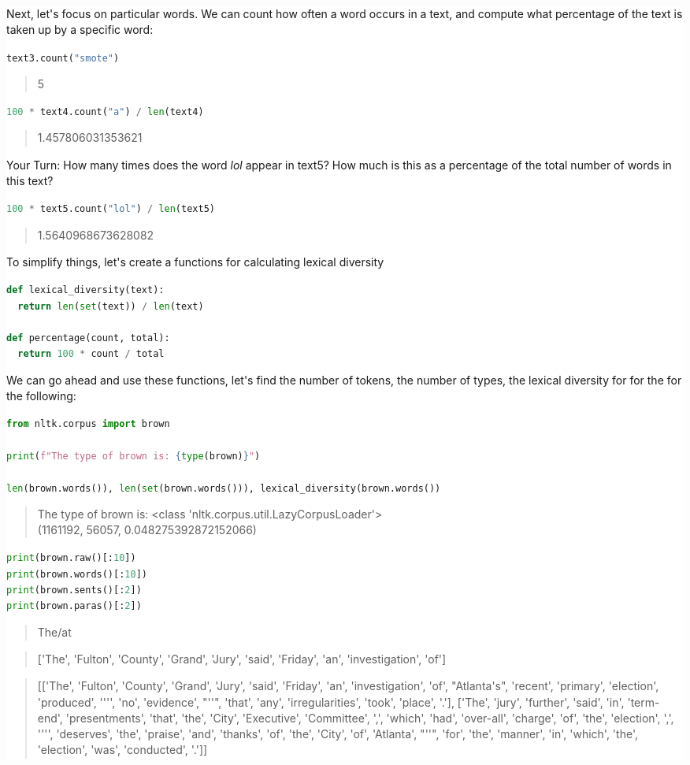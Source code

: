 Next, let's focus on particular words. We can count how often a word occurs in a text, and compute what percentage of the text is taken up by a specific word:

```py
text3.count("smote")
```
> 5
```py
100 * text4.count("a") / len(text4)
```
> 1.457806031353621

Your Turn: How many times does the word *lol* appear in text5? How much is this as a percentage of the total number of words in this text?

```py
100 * text5.count("lol") / len(text5)
```
> 1.5640968673628082

To simplify things, let's create a functions for calculating lexical diversity

```py
def lexical_diversity(text):
  return len(set(text)) / len(text)

def percentage(count, total):
  return 100 * count / total
```

We can go ahead and use these functions, let's find the number of tokens, the number of types, the lexical diversity for for the for the following:

```py
from nltk.corpus import brown

print(f"The type of brown is: {type(brown)}")

len(brown.words()), len(set(brown.words())), lexical_diversity(brown.words())
```
> The type of brown is: <class 'nltk.corpus.util.LazyCorpusLoader'><br>
(1161192, 56057, 0.048275392872152066)

```py
print(brown.raw()[:10])
print(brown.words()[:10])
print(brown.sents()[:2])
print(brown.paras()[:2])
```
> 	The/at

> ['The', 'Fulton', 'County', 'Grand', 'Jury', 'said', 'Friday', 'an', 'investigation', 'of']

> [['The', 'Fulton', 'County', 'Grand', 'Jury', 'said', 'Friday', 'an', 'investigation', 'of', "Atlanta's", 'recent', 'primary', 'election', 'produced', '''', 'no', 'evidence', "''", 'that', 'any', 'irregularities', 'took', 'place', '.'], ['The', 'jury', 'further', 'said', 'in', 'term-end', 'presentments', 'that', 'the', 'City', 'Executive', 'Committee', ',', 'which', 'had', 'over-all', 'charge', 'of', 'the', 'election', ',', '''', 'deserves', 'the', 'praise', 'and', 'thanks', 'of', 'the', 'City', 'of', 'Atlanta', "''", 'for', 'the', 'manner', 'in', 'which', 'the', 'election', 'was', 'conducted', '.']]

